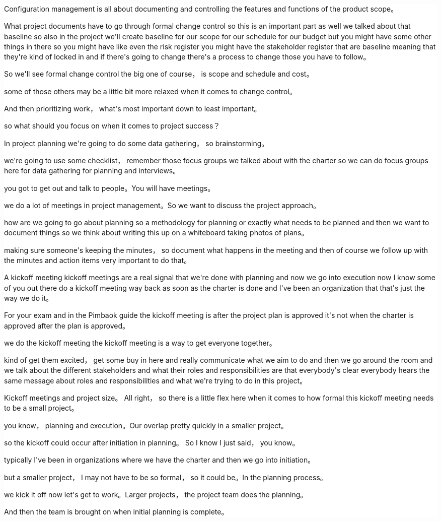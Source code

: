 Configuration management is all about documenting and controlling the features and functions of the product scope。

What project documents have to go through formal change control so this is an important part as well we talked about that baseline so also in the project we'll create baseline for our scope for our schedule for our budget but you might have some other things in there so you might have like even the risk register you might have the stakeholder register that are baseline meaning that they're kind of locked in and if there's going to change there's a process to change those you have to follow。

So we'll see formal change control the big one of course， is scope and schedule and cost。

 some of those others may be a little bit more relaxed when it comes to change control。

And then prioritizing work， what's most important down to least important。

 so what should you focus on when it comes to project success？

In project planning we're going to do some data gathering， so brainstorming。

 we're going to use some checklist， remember those focus groups we talked about with the charter so we can do focus groups here for data gathering for planning and interviews。

 you got to get out and talk to people。You will have meetings。

 we do a lot of meetings in project management。So we want to discuss the project approach。

 how are we going to go about planning so a methodology for planning or exactly what needs to be planned and then we want to document things so we think about writing this up on a whiteboard taking photos of plans。

 making sure someone's keeping the minutes， so document what happens in the meeting and then of course we follow up with the minutes and action items very important to do that。

A kickoff meeting kickoff meetings are a real signal that we're done with planning and now we go into execution now I know some of you out there do a kickoff meeting way back as soon as the charter is done and I've been an organization that that's just the way we do it。

For your exam and in the Pimbaok guide the kickoff meeting is after the project plan is approved it's not when the charter is approved after the plan is approved。

 we do the kickoff meeting the kickoff meeting is a way to get everyone together。

 kind of get them excited， get some buy in here and really communicate what we aim to do and then we go around the room and we talk about the different stakeholders and what their roles and responsibilities are that everybody's clear everybody hears the same message about roles and responsibilities and what we're trying to do in this project。

Kickoff meetings and project size。 All right， so there is a little flex here when it comes to how formal this kickoff meeting needs to be a small project。

 you know， planning and execution。Our overlap pretty quickly in a smaller project。

 so the kickoff could occur after initiation in planning。 So I know I just said， you know。

 typically I've been in organizations where we have the charter and then we go into initiation。

 but a smaller project， I may not have to be so formal， so it could be。In the planning process。

 we kick it off now let's get to work。Larger projects， the project team does the planning。

And then the team is brought on when initial planning is complete。
